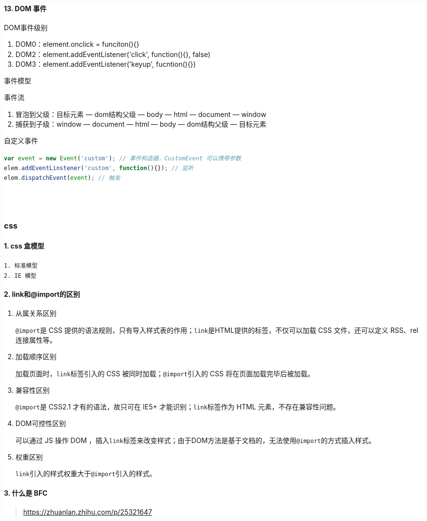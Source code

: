 

#### 13. DOM 事件

DOM事件级别

1. DOM0：element.onclick = funciton(){}
2. DOM2：element.addEventListener('click', function(){}, false)
3. DOM3：element.addEventListener('keyup', fucntion(){})

事件模型

事件流

1. 冒泡到父级：目标元素 — dom结构父级 — body — html — document — window
2. 捕获到子级：window — document — html — body — dom结构父级 — 目标元素

自定义事件

```js
var event = new Event('custom'); // 事件构造器，CustomEvent 可以携带参数
elem.addEventLinstener('custom', function(){}); // 监听
elem.dispatchEvent(event); // 触发
```



<br/><br/>

### css

#### 1. css 盒模型

 	1. 标准模型
 	2. IE 模型

#### 2. link和@import的区别

 1. 从属关系区别

    `@import`是 CSS 提供的语法规则，只有导入样式表的作用；`link`是HTML提供的标签，不仅可以加载 CSS 文件，还可以定义 RSS、rel 连接属性等。

 2. 加载顺序区别

    加载页面时，`link`标签引入的 CSS 被同时加载；`@import`引入的 CSS 将在页面加载完毕后被加载。

 3. 兼容性区别

    `@import`是 CSS2.1 才有的语法，故只可在 IE5+ 才能识别；`link`标签作为 HTML 元素，不存在兼容性问题。

 4. DOM可控性区别

    可以通过 JS 操作 DOM ，插入`link`标签来改变样式；由于DOM方法是基于文档的，无法使用`@import`的方式插入样式。

 5. 权重区别

    `link`引入的样式权重大于`@import`引入的样式。

#### 3. 什么是 BFC

> https://zhuanlan.zhihu.com/p/25321647
